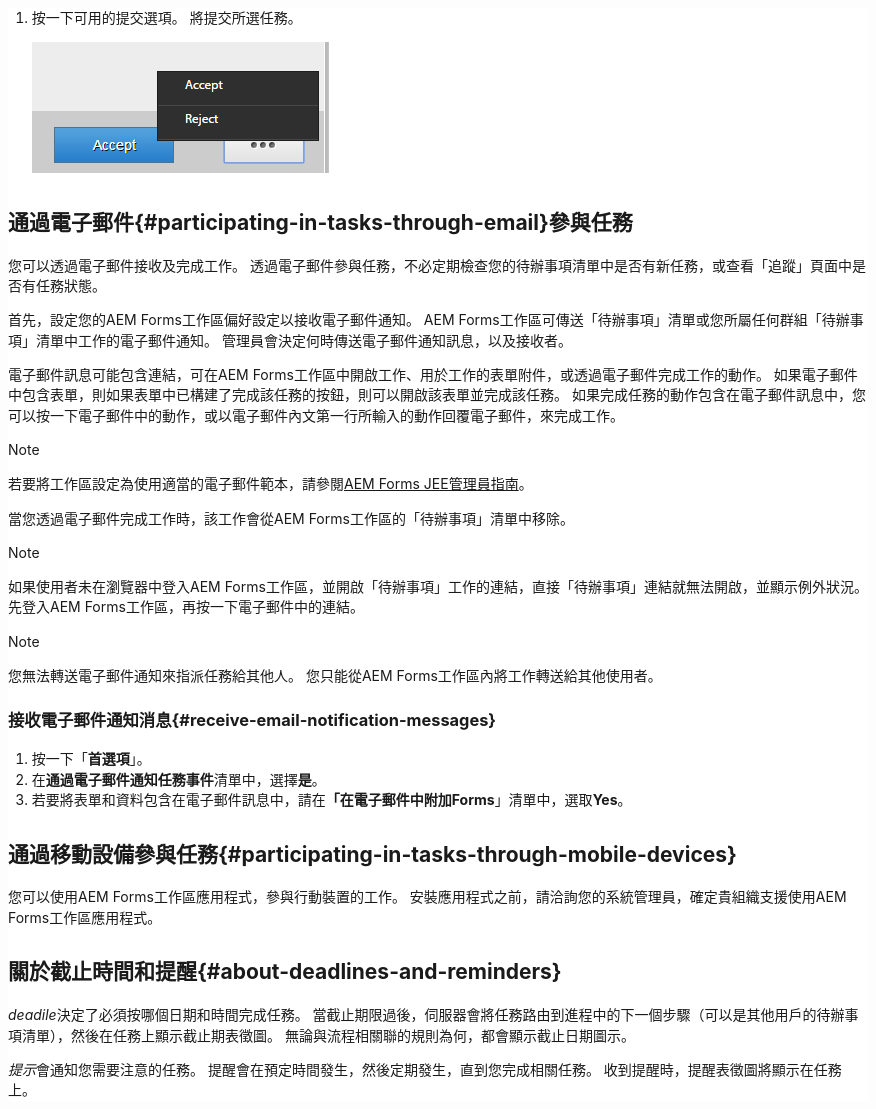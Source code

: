 1. 按一下可用的提交選項。 將提交所選任務。

   ![bulkapproval](assets/bulkapproval.png)

## 通過電子郵件{#participating-in-tasks-through-email}參與任務

您可以透過電子郵件接收及完成工作。 透過電子郵件參與任務，不必定期檢查您的待辦事項清單中是否有新任務，或查看「追蹤」頁面中是否有任務狀態。

首先，設定您的AEM Forms工作區偏好設定以接收電子郵件通知。 AEM Forms工作區可傳送「待辦事項」清單或您所屬任何群組「待辦事項」清單中工作的電子郵件通知。 管理員會決定何時傳送電子郵件通知訊息，以及接收者。

電子郵件訊息可能包含連結，可在AEM Forms工作區中開啟工作、用於工作的表單附件，或透過電子郵件完成工作的動作。 如果電子郵件中包含表單，則如果表單中已構建了完成該任務的按鈕，則可以開啟該表單並完成該任務。 如果完成任務的動作包含在電子郵件訊息中，您可以按一下電子郵件中的動作，或以電子郵件內文第一行所輸入的動作回覆電子郵件，來完成工作。

>[!NOTE]
>
>若要將工作區設定為使用適當的電子郵件範本，請參閱[AEM Forms JEE管理員指南](https://help.adobe.com/en_US/AEMForms/6.1/AdminHelp/)。

當您透過電子郵件完成工作時，該工作會從AEM Forms工作區的「待辦事項」清單中移除。

>[!NOTE]
>
>如果使用者未在瀏覽器中登入AEM Forms工作區，並開啟「待辦事項」工作的連結，直接「待辦事項」連結就無法開啟，並顯示例外狀況。 先登入AEM Forms工作區，再按一下電子郵件中的連結。

>[!NOTE]
>
>您無法轉送電子郵件通知來指派任務給其他人。 您只能從AEM Forms工作區內將工作轉送給其他使用者。

### 接收電子郵件通知消息{#receive-email-notification-messages}

1. 按一下「**首選項**」。
1. 在&#x200B;**通過電子郵件通知任務事件**&#x200B;清單中，選擇&#x200B;**是**。
1. 若要將表單和資料包含在電子郵件訊息中，請在&#x200B;**「在電子郵件中附加Forms**」清單中，選取&#x200B;**Yes**。

## 通過移動設備參與任務{#participating-in-tasks-through-mobile-devices}

您可以使用AEM Forms工作區應用程式，參與行動裝置的工作。 安裝應用程式之前，請洽詢您的系統管理員，確定貴組織支援使用AEM Forms工作區應用程式。

## 關於截止時間和提醒{#about-deadlines-and-reminders}

*deadile*&#x200B;決定了必須按哪個日期和時間完成任務。 當截止期限過後，伺服器會將任務路由到進程中的下一個步驟（可以是其他用戶的待辦事項清單），然後在任務上顯示截止期表徵圖。 無論與流程相關聯的規則為何，都會顯示截止日期圖示。

*提示*&#x200B;會通知您需要注意的任務。 提醒會在預定時間發生，然後定期發生，直到您完成相關任務。 收到提醒時，提醒表徵圖將顯示在任務上。
